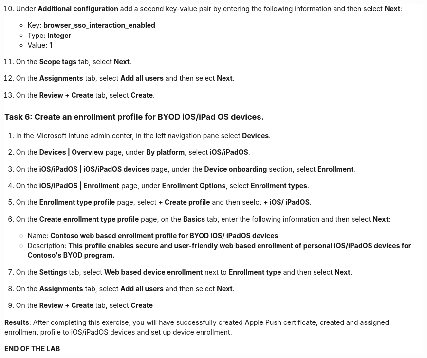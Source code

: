 10. Under **Additional configuration** add a second key-value pair by entering the following information and then select **Next**:

    - Key: **browser_sso_interaction_enabled**
    - Type: **Integer**
    - Value: **1**

11. On the **Scope tags** tab, select **Next**.

12. On the **Assignments** tab, select **Add all users** and then select **Next**.

13. On the **Review + Create** tab, select **Create**.

### Task 6: Create an enrollment profile for BYOD iOS/iPad OS devices.

1. In the Microsoft Intune admin center, in the left navigation pane select **Devices**.

2. On the **Devices | Overview** page, under **By platform**, select **iOS/iPadOS**.

3. On the **iOS/iPadOS | iOS/iPadOS devices** page, under the **Device onboarding** section, select **Enrollment**.

4. On the **iOS/iPadOS | Enrollment** page, under **Enrollment Options**, select **Enrollment types**.

5. On the **Enrollment type profile** page, select **+ Create profile** and then seelct **+ iOS/ iPadOS**.

6. On the **Create enrollment type profile** page, on the **Basics** tab, enter the following information and then select **Next**:

    - Name: **Contoso web based enrollment profile for BYOD iOS/ iPadOS devices**
    - Description: **This profile enables secure and user-friendly web based enrollment of personal iOS/iPadOS devices for Contoso's BYOD program.**

7. On the **Settings** tab, select **Web based device enrollment** next to **Enrollment type** and then select **Next**.

8. On the **Assignments** tab, select **Add all users** and then select **Next**.

9.  On the **Review + Create** tab, select **Create**

**Results**: After completing this exercise, you will have successfully created Apple Push certificate, created and assigned enrollment profile to iOS/iPadOS devices and set up device enrollment.

**END OF THE LAB**